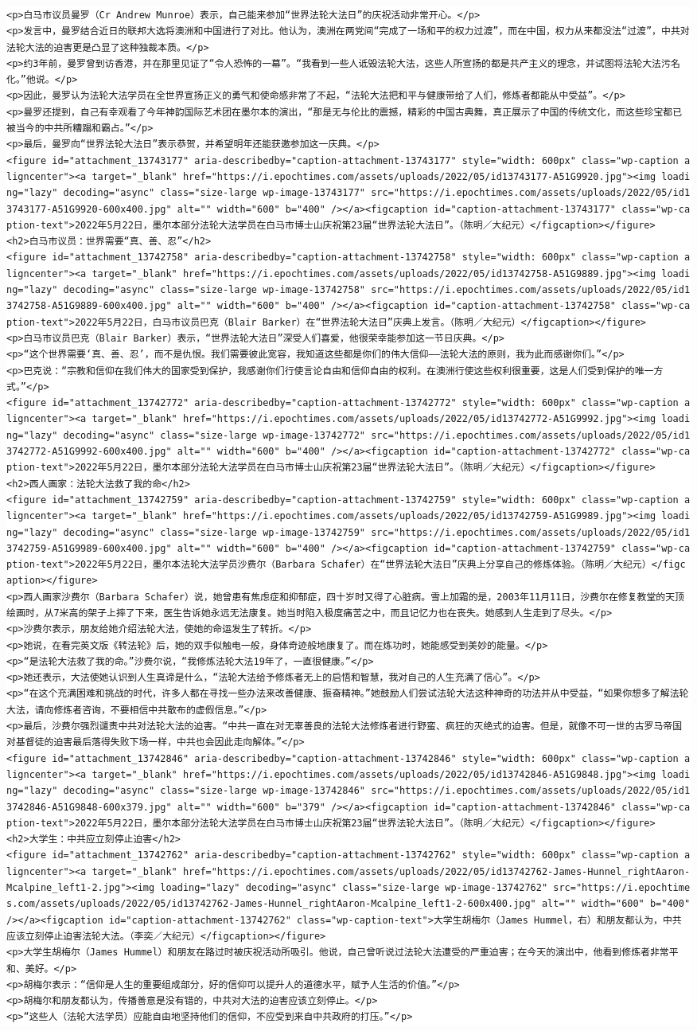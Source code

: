 ```
<p>白马市议员曼罗（Cr Andrew Munroe）表示，自己能来参加“世界法轮大法日”的庆祝活动非常开心。</p>
<p>发言中，曼罗结合近日的联邦大选将澳洲和中国进行了对比。他认为，澳洲在两党间“完成了一场和平的权力过渡”，而在中国，权力从来都没法“过渡”，中共对法轮大法的迫害更是凸显了这种独裁本质。</p>
<p>约3年前，曼罗曾到访香港，并在那里见证了“令人恐怖的一幕”。“我看到一些人诋毁法轮大法，这些人所宣扬的都是共产主义的理念，并试图将法轮大法污名化。”他说。</p>
<p>因此，曼罗认为法轮大法学员在全世界宣扬正义的勇气和使命感非常了不起，“法轮大法把和平与健康带给了人们，修炼者都能从中受益”。</p>
<p>曼罗还提到，自己有幸观看了今年神韵国际艺术团在墨尔本的演出，“那是无与伦比的震撼，精彩的中国古典舞，真正展示了中国的传统文化，而这些珍宝都已被当今的中共所糟蹋和霸占。”</p>
<p>最后，曼罗向“世界法轮大法日”表示恭贺，并希望明年还能获邀参加这一庆典。</p>
<figure id="attachment_13743177" aria-describedby="caption-attachment-13743177" style="width: 600px" class="wp-caption aligncenter"><a target="_blank" href="https://i.epochtimes.com/assets/uploads/2022/05/id13743177-A51G9920.jpg"><img loading="lazy" decoding="async" class="size-large wp-image-13743177" src="https://i.epochtimes.com/assets/uploads/2022/05/id13743177-A51G9920-600x400.jpg" alt="" width="600" b="400" /></a><figcaption id="caption-attachment-13743177" class="wp-caption-text">2022年5月22日，墨尔本部分法轮大法学员在白马市博士山庆祝第23届“世界法轮大法日”。（陈明／大纪元）</figcaption></figure>
<h2>白马市议员：世界需要“真、善、忍”</h2>
<figure id="attachment_13742758" aria-describedby="caption-attachment-13742758" style="width: 600px" class="wp-caption aligncenter"><a target="_blank" href="https://i.epochtimes.com/assets/uploads/2022/05/id13742758-A51G9889.jpg"><img loading="lazy" decoding="async" class="size-large wp-image-13742758" src="https://i.epochtimes.com/assets/uploads/2022/05/id13742758-A51G9889-600x400.jpg" alt="" width="600" b="400" /></a><figcaption id="caption-attachment-13742758" class="wp-caption-text">2022年5月22日，白马市议员巴克（Blair Barker）在“世界法轮大法日”庆典上发言。（陈明／大纪元）</figcaption></figure>
<p>白马市议员巴克（Blair Barker）表示，“世界法轮大法日”深受人们喜爱，他很荣幸能参加这一节日庆典。</p>
<p>“这个世界需要‘真、善、忍’，而不是仇恨。我们需要彼此宽容，我知道这些都是你们的伟大信仰——法轮大法的原则，我为此而感谢你们。”</p>
<p>巴克说：“宗教和信仰在我们伟大的国家受到保护，我感谢你们行使言论自由和信仰自由的权利。在澳洲行使这些权利很重要，这是人们受到保护的唯一方式。”</p>
<figure id="attachment_13742772" aria-describedby="caption-attachment-13742772" style="width: 600px" class="wp-caption aligncenter"><a target="_blank" href="https://i.epochtimes.com/assets/uploads/2022/05/id13742772-A51G9992.jpg"><img loading="lazy" decoding="async" class="size-large wp-image-13742772" src="https://i.epochtimes.com/assets/uploads/2022/05/id13742772-A51G9992-600x400.jpg" alt="" width="600" b="400" /></a><figcaption id="caption-attachment-13742772" class="wp-caption-text">2022年5月22日，墨尔本部分法轮大法学员在白马市博士山庆祝第23届“世界法轮大法日”。（陈明／大纪元）</figcaption></figure>
<h2>西人画家：法轮大法救了我的命</h2>
<figure id="attachment_13742759" aria-describedby="caption-attachment-13742759" style="width: 600px" class="wp-caption aligncenter"><a target="_blank" href="https://i.epochtimes.com/assets/uploads/2022/05/id13742759-A51G9989.jpg"><img loading="lazy" decoding="async" class="size-large wp-image-13742759" src="https://i.epochtimes.com/assets/uploads/2022/05/id13742759-A51G9989-600x400.jpg" alt="" width="600" b="400" /></a><figcaption id="caption-attachment-13742759" class="wp-caption-text">2022年5月22日，墨尔本法轮大法学员沙费尔（Barbara Schafer）在“世界法轮大法日”庆典上分享自己的修炼体验。（陈明／大纪元）</figcaption></figure>
<p>西人画家沙费尔（Barbara Schafer）说，她曾患有焦虑症和抑郁症，四十岁时又得了心脏病。雪上加霜的是，2003年11月11日，沙费尔在修复教堂的天顶绘画时，从7米高的架子上摔了下来，医生告诉她永远无法康复。她当时陷入极度痛苦之中，而且记忆力也在丧失。她感到人生走到了尽头。</p>
<p>沙费尔表示，朋友给她介绍法轮大法，使她的命运发生了转折。</p>
<p>她说，在看完英文版《转法轮》后，她的双手似触电一般，身体奇迹般地康复了。而在炼功时，她能感受到美妙的能量。</p>
<p>“是法轮大法救了我的命。”沙费尔说，“我修炼法轮大法19年了，一直很健康。”</p>
<p>她还表示，大法使她认识到人生真谛是什么，“法轮大法给予修炼者无上的启悟和智慧，我对自己的人生充满了信心”。</p>
<p>“在这个充满困难和挑战的时代，许多人都在寻找一些办法来改善健康、振奋精神。”她鼓励人们尝试法轮大法这种神奇的功法并从中受益，“如果你想多了解法轮大法，请向修炼者咨询，不要相信中共散布的虚假信息。”</p>
<p>最后，沙费尔强烈谴责中共对法轮大法的迫害。“中共一直在对无辜善良的法轮大法修炼者进行野蛮、疯狂的灭绝式的迫害。但是，就像不可一世的古罗马帝国对基督徒的迫害最后落得失败下场一样，中共也会因此走向解体。”</p>
<figure id="attachment_13742846" aria-describedby="caption-attachment-13742846" style="width: 600px" class="wp-caption aligncenter"><a target="_blank" href="https://i.epochtimes.com/assets/uploads/2022/05/id13742846-A51G9848.jpg"><img loading="lazy" decoding="async" class="size-large wp-image-13742846" src="https://i.epochtimes.com/assets/uploads/2022/05/id13742846-A51G9848-600x379.jpg" alt="" width="600" b="379" /></a><figcaption id="caption-attachment-13742846" class="wp-caption-text">2022年5月22日，墨尔本部分法轮大法学员在白马市博士山庆祝第23届“世界法轮大法日”。（陈明／大纪元）</figcaption></figure>
<h2>大学生：中共应立刻停止迫害</h2>
<figure id="attachment_13742762" aria-describedby="caption-attachment-13742762" style="width: 600px" class="wp-caption aligncenter"><a target="_blank" href="https://i.epochtimes.com/assets/uploads/2022/05/id13742762-James-Hunnel_rightAaron-Mcalpine_left1-2.jpg"><img loading="lazy" decoding="async" class="size-large wp-image-13742762" src="https://i.epochtimes.com/assets/uploads/2022/05/id13742762-James-Hunnel_rightAaron-Mcalpine_left1-2-600x400.jpg" alt="" width="600" b="400" /></a><figcaption id="caption-attachment-13742762" class="wp-caption-text">大学生胡梅尔（James Hummel，右）和朋友都认为，中共应该立刻停止迫害法轮大法。（李奕／大纪元）</figcaption></figure>
<p>大学生胡梅尔（James Hummel）和朋友在路过时被庆祝活动所吸引。他说，自己曾听说过法轮大法遭受的严重迫害；在今天的演出中，他看到修炼者非常平和、美好。</p>
<p>胡梅尔表示：“信仰是人生的重要组成部分，好的信仰可以提升人的道德水平，赋予人生活的价值。”</p>
<p>胡梅尔和朋友都认为，传播善意是没有错的，中共对大法的迫害应该立刻停止。</p>
<p>“这些人（法轮大法学员）应能自由地坚持他们的信仰，不应受到来自中共政府的打压。”</p>
```